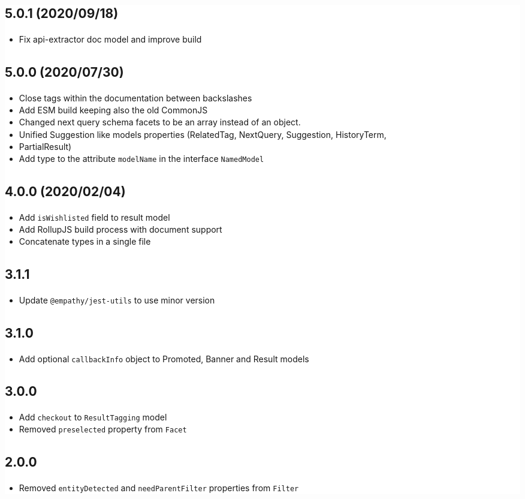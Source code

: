 ## 5.0.1 (2020/09/18)

- Fix api-extractor doc model and improve build

## 5.0.0 (2020/07/30)

- Close tags within the documentation between backslashes
- Add ESM build keeping also the old CommonJS
- Changed next query schema facets to be an array instead of an object.
- Unified Suggestion like models properties (RelatedTag, NextQuery, Suggestion, HistoryTerm,
- PartialResult)
- Add type to the attribute `modelName` in the interface `NamedModel`

## 4.0.0 (2020/02/04)

- Add `isWishlisted` field to result model
- Add RollupJS build process with document support
- Concatenate types in a single file

## 3.1.1

- Update `@empathy/jest-utils` to use minor version

## 3.1.0

- Add optional `callbackInfo` object to Promoted, Banner and Result models

## 3.0.0

- Add `checkout` to `ResultTagging` model
- Removed `preselected` property from `Facet`

## 2.0.0

- Removed `entityDetected` and `needParentFilter` properties from `Filter`
